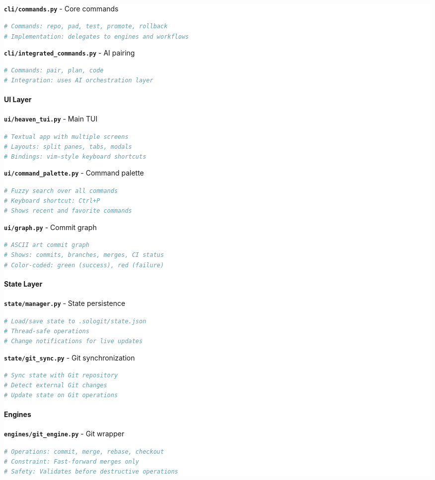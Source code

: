 **`cli/commands.py`** - Core commands
```python
# Commands: repo, pad, test, promote, rollback
# Implementation: delegates to engines and workflows
```

**`cli/integrated_commands.py`** - AI pairing
```python
# Commands: pair, plan, code
# Integration: uses AI orchestration layer
```

#### UI Layer

**`ui/heaven_tui.py`** - Main TUI
```python
# Textual app with multiple screens
# Layouts: split panes, tabs, modals
# Bindings: vim-style keyboard shortcuts
```

**`ui/command_palette.py`** - Command palette
```python
# Fuzzy search over all commands
# Keyboard shortcut: Ctrl+P
# Shows recent and favorite commands
```

**`ui/graph.py`** - Commit graph
```python
# ASCII art commit graph
# Shows: commits, branches, merges, CI status
# Color-coded: green (success), red (failure)
```

#### State Layer

**`state/manager.py`** - State persistence
```python
# Load/save state to .sologit/state.json
# Thread-safe operations
# Change notifications for live updates
```

**`state/git_sync.py`** - Git synchronization
```python
# Sync state with Git repository
# Detect external Git changes
# Update state on Git operations
```

#### Engines

**`engines/git_engine.py`** - Git wrapper
```python
# Operations: commit, merge, rebase, checkout
# Constraint: Fast-forward merges only
# Safety: Validates before destructive operations
```
